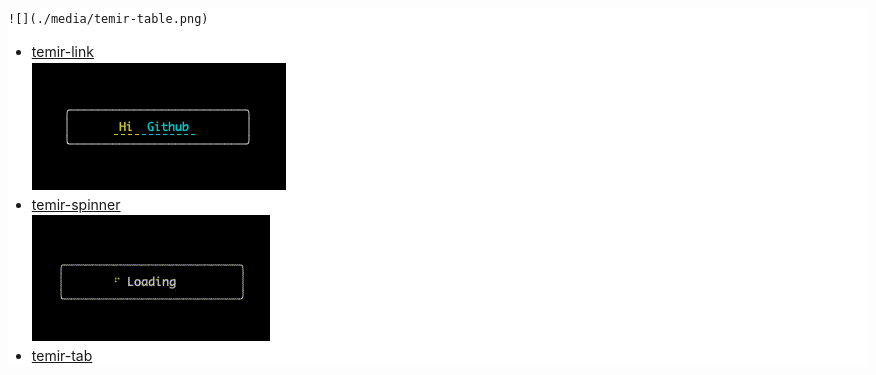     ![](./media/temir-table.png)
  - [temir-link](https://github.com/webfansplz/temir/tree/main/examples/temir-link)   
    ![](./packages/temir-link/media/temir-link.png)
  - [temir-spinner](https://github.com/webfansplz/temir/tree/main/examples/temir-spinner)   
    ![](./packages/temir-spinner/media/temir-spinner.gif)
  - [temir-tab](https://github.com/webfansplz/temir/tree/main/examples/temir-tab)   